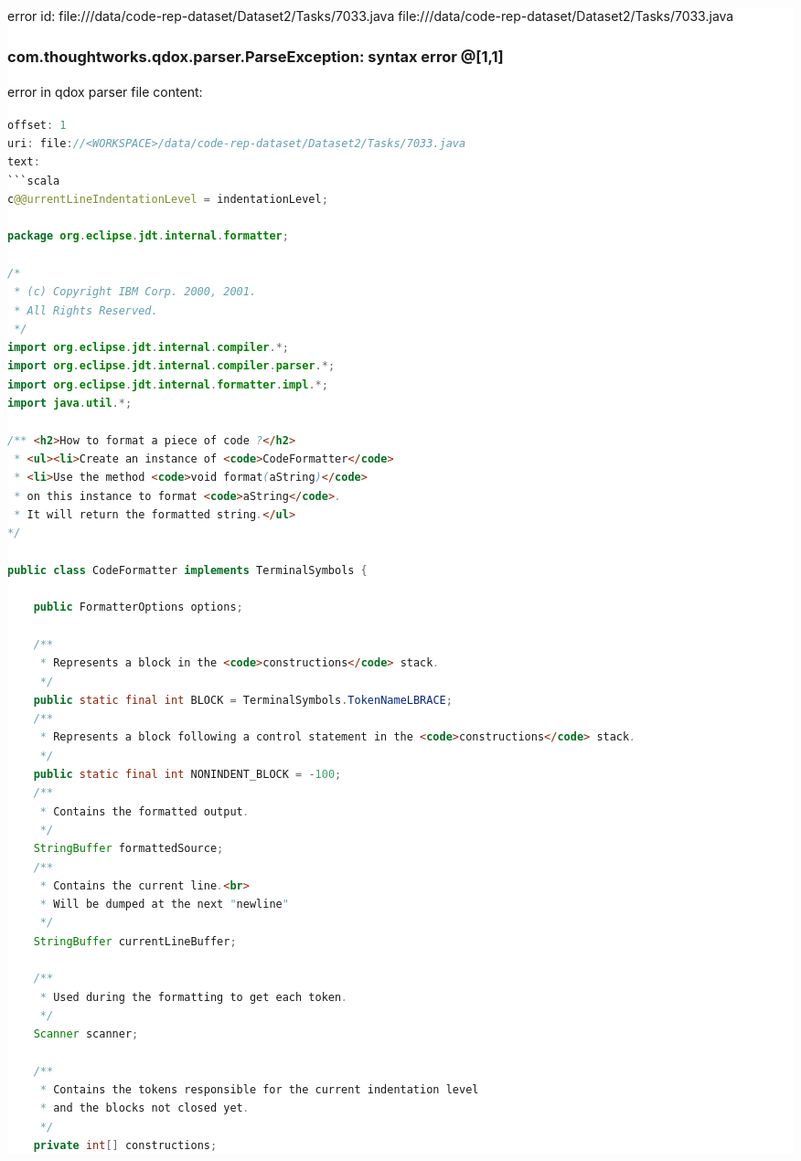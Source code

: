 error id: file://<WORKSPACE>/data/code-rep-dataset/Dataset2/Tasks/7033.java
file://<WORKSPACE>/data/code-rep-dataset/Dataset2/Tasks/7033.java
### com.thoughtworks.qdox.parser.ParseException: syntax error @[1,1]

error in qdox parser
file content:
```java
offset: 1
uri: file://<WORKSPACE>/data/code-rep-dataset/Dataset2/Tasks/7033.java
text:
```scala
c@@urrentLineIndentationLevel = indentationLevel;

package org.eclipse.jdt.internal.formatter;

/*
 * (c) Copyright IBM Corp. 2000, 2001.
 * All Rights Reserved.
 */
import org.eclipse.jdt.internal.compiler.*;
import org.eclipse.jdt.internal.compiler.parser.*;
import org.eclipse.jdt.internal.formatter.impl.*;
import java.util.*;

/** <h2>How to format a piece of code ?</h2>
 * <ul><li>Create an instance of <code>CodeFormatter</code>
 * <li>Use the method <code>void format(aString)</code>
 * on this instance to format <code>aString</code>.
 * It will return the formatted string.</ul>
*/

public class CodeFormatter implements TerminalSymbols {

	public FormatterOptions options;

	/** 
	 * Represents a block in the <code>constructions</code> stack.
	 */
	public static final int BLOCK = TerminalSymbols.TokenNameLBRACE;
	/** 
	 * Represents a block following a control statement in the <code>constructions</code> stack.
	 */
	public static final int NONINDENT_BLOCK = -100;
	/** 
	 * Contains the formatted output.
	 */
	StringBuffer formattedSource;
	/** 
	 * Contains the current line.<br>
	 * Will be dumped at the next "newline"
	 */
	StringBuffer currentLineBuffer;

	/** 
	 * Used during the formatting to get each token.
	 */
	Scanner scanner;

	/** 
	 * Contains the tokens responsible for the current indentation level
	 * and the blocks not closed yet.
	 */
	private int[] constructions;
```